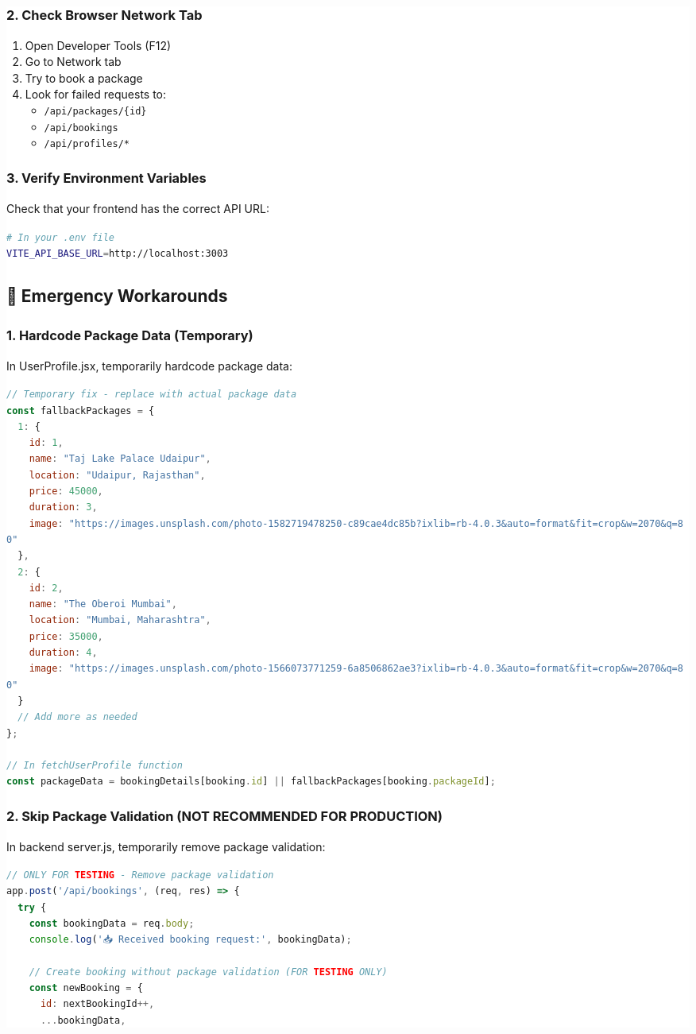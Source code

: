 ### 2. Check Browser Network Tab
1. Open Developer Tools (F12)
2. Go to Network tab
3. Try to book a package
4. Look for failed requests to:
   - `/api/packages/{id}`
   - `/api/bookings`
   - `/api/profiles/*`

### 3. Verify Environment Variables
Check that your frontend has the correct API URL:
```bash
# In your .env file
VITE_API_BASE_URL=http://localhost:3003
```

## 🚨 Emergency Workarounds

### 1. Hardcode Package Data (Temporary)
In UserProfile.jsx, temporarily hardcode package data:
```javascript
// Temporary fix - replace with actual package data
const fallbackPackages = {
  1: {
    id: 1,
    name: "Taj Lake Palace Udaipur",
    location: "Udaipur, Rajasthan",
    price: 45000,
    duration: 3,
    image: "https://images.unsplash.com/photo-1582719478250-c89cae4dc85b?ixlib=rb-4.0.3&auto=format&fit=crop&w=2070&q=80"
  },
  2: {
    id: 2,
    name: "The Oberoi Mumbai",
    location: "Mumbai, Maharashtra",
    price: 35000,
    duration: 4,
    image: "https://images.unsplash.com/photo-1566073771259-6a8506862ae3?ixlib=rb-4.0.3&auto=format&fit=crop&w=2070&q=80"
  }
  // Add more as needed
};

// In fetchUserProfile function
const packageData = bookingDetails[booking.id] || fallbackPackages[booking.packageId];
```

### 2. Skip Package Validation (NOT RECOMMENDED FOR PRODUCTION)
In backend server.js, temporarily remove package validation:
```javascript
// ONLY FOR TESTING - Remove package validation
app.post('/api/bookings', (req, res) => {
  try {
    const bookingData = req.body;
    console.log('📥 Received booking request:', bookingData);
    
    // Create booking without package validation (FOR TESTING ONLY)
    const newBooking = {
      id: nextBookingId++,
      ...bookingData,
```